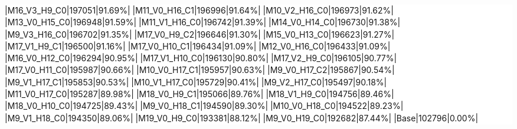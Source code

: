 |M16_V3_H9_C0|197051|91.69%|
|M11_V0_H16_C1|196996|91.64%|
|M10_V2_H16_C0|196973|91.62%|
|M13_V0_H15_C0|196948|91.59%|
|M11_V1_H16_C0|196742|91.39%|
|M14_V0_H14_C0|196730|91.38%|
|M9_V3_H16_C0|196702|91.35%|
|M17_V0_H9_C2|196646|91.30%|
|M15_V0_H13_C0|196623|91.27%|
|M17_V1_H9_C1|196500|91.16%|
|M17_V0_H10_C1|196434|91.09%|
|M12_V0_H16_C0|196433|91.09%|
|M16_V0_H12_C0|196294|90.95%|
|M17_V1_H10_C0|196130|90.80%|
|M17_V2_H9_C0|196105|90.77%|
|M17_V0_H11_C0|195987|90.66%|
|M10_V0_H17_C1|195957|90.63%|
|M9_V0_H17_C2|195867|90.54%|
|M9_V1_H17_C1|195853|90.53%|
|M10_V1_H17_C0|195729|90.41%|
|M9_V2_H17_C0|195497|90.18%|
|M11_V0_H17_C0|195287|89.98%|
|M18_V0_H9_C1|195066|89.76%|
|M18_V1_H9_C0|194756|89.46%|
|M18_V0_H10_C0|194725|89.43%|
|M9_V0_H18_C1|194590|89.30%|
|M10_V0_H18_C0|194522|89.23%|
|M9_V1_H18_C0|194350|89.06%|
|M19_V0_H9_C0|193381|88.12%|
|M9_V0_H19_C0|192682|87.44%|
|Base|102796|0.00%|
